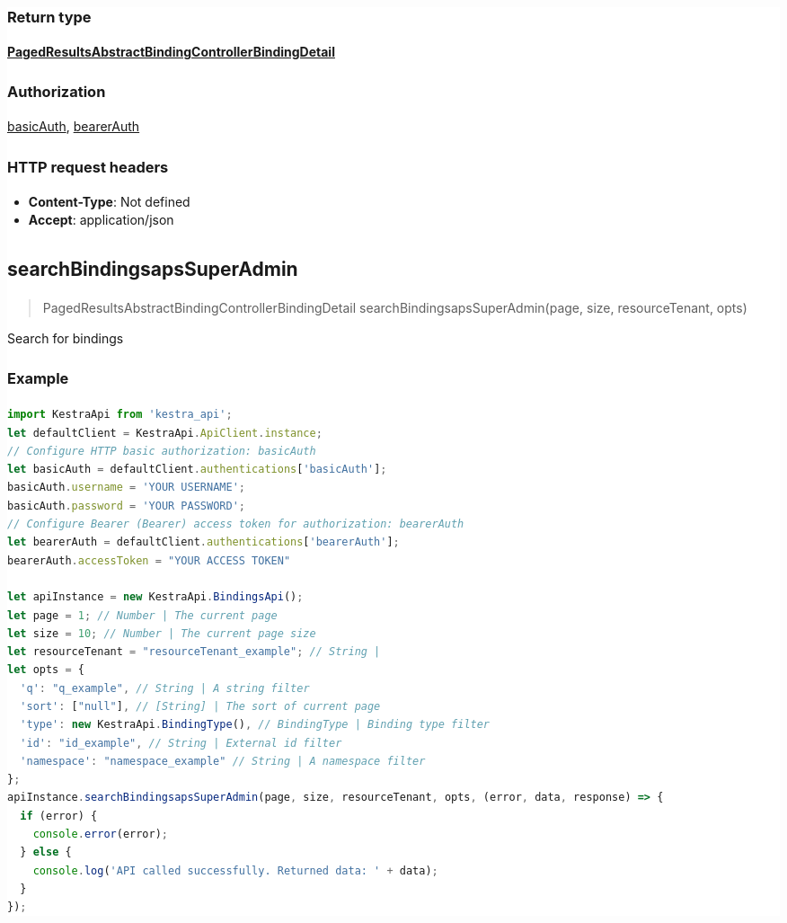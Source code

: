 ### Return type

[**PagedResultsAbstractBindingControllerBindingDetail**](PagedResultsAbstractBindingControllerBindingDetail.md)

### Authorization

[basicAuth](../README.md#basicAuth), [bearerAuth](../README.md#bearerAuth)

### HTTP request headers

- **Content-Type**: Not defined
- **Accept**: application/json


## searchBindingsapsSuperAdmin

> PagedResultsAbstractBindingControllerBindingDetail searchBindingsapsSuperAdmin(page, size, resourceTenant, opts)

Search for bindings

### Example

```javascript
import KestraApi from 'kestra_api';
let defaultClient = KestraApi.ApiClient.instance;
// Configure HTTP basic authorization: basicAuth
let basicAuth = defaultClient.authentications['basicAuth'];
basicAuth.username = 'YOUR USERNAME';
basicAuth.password = 'YOUR PASSWORD';
// Configure Bearer (Bearer) access token for authorization: bearerAuth
let bearerAuth = defaultClient.authentications['bearerAuth'];
bearerAuth.accessToken = "YOUR ACCESS TOKEN"

let apiInstance = new KestraApi.BindingsApi();
let page = 1; // Number | The current page
let size = 10; // Number | The current page size
let resourceTenant = "resourceTenant_example"; // String | 
let opts = {
  'q': "q_example", // String | A string filter
  'sort': ["null"], // [String] | The sort of current page
  'type': new KestraApi.BindingType(), // BindingType | Binding type filter
  'id': "id_example", // String | External id filter
  'namespace': "namespace_example" // String | A namespace filter
};
apiInstance.searchBindingsapsSuperAdmin(page, size, resourceTenant, opts, (error, data, response) => {
  if (error) {
    console.error(error);
  } else {
    console.log('API called successfully. Returned data: ' + data);
  }
});
```
